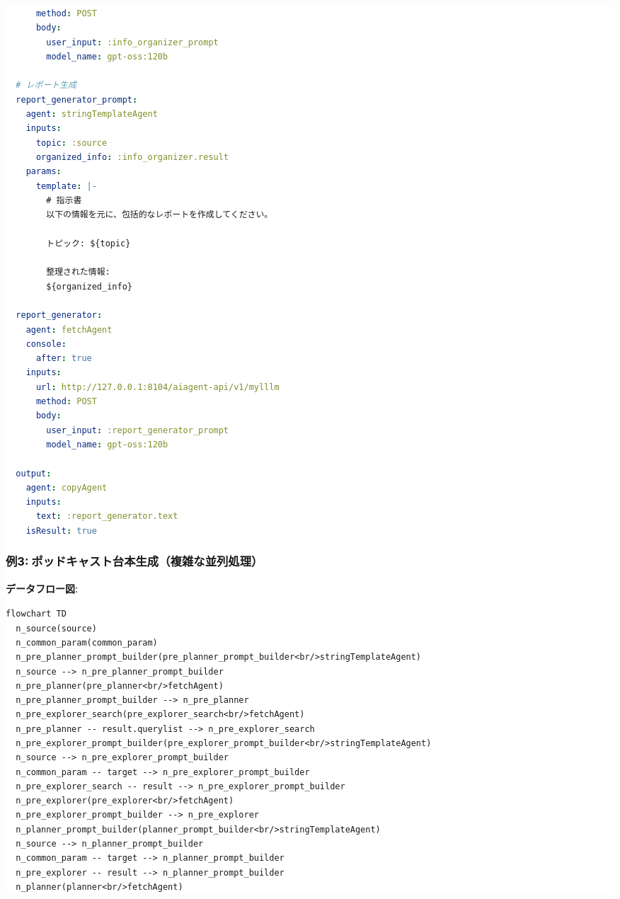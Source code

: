 ```yaml
      method: POST
      body:
        user_input: :info_organizer_prompt
        model_name: gpt-oss:120b

  # レポート生成
  report_generator_prompt:
    agent: stringTemplateAgent
    inputs:
      topic: :source
      organized_info: :info_organizer.result
    params:
      template: |-
        # 指示書
        以下の情報を元に、包括的なレポートを作成してください。

        トピック: ${topic}

        整理された情報:
        ${organized_info}

  report_generator:
    agent: fetchAgent
    console:
      after: true
    inputs:
      url: http://127.0.0.1:8104/aiagent-api/v1/mylllm
      method: POST
      body:
        user_input: :report_generator_prompt
        model_name: gpt-oss:120b

  output:
    agent: copyAgent
    inputs:
      text: :report_generator.text
    isResult: true
```

### 例3: ポッドキャスト台本生成（複雑な並列処理）

**データフロー図**:
```mermaid
flowchart TD
  n_source(source)
  n_common_param(common_param)
  n_pre_planner_prompt_builder(pre_planner_prompt_builder<br/>stringTemplateAgent)
  n_source --> n_pre_planner_prompt_builder
  n_pre_planner(pre_planner<br/>fetchAgent)
  n_pre_planner_prompt_builder --> n_pre_planner
  n_pre_explorer_search(pre_explorer_search<br/>fetchAgent)
  n_pre_planner -- result.querylist --> n_pre_explorer_search
  n_pre_explorer_prompt_builder(pre_explorer_prompt_builder<br/>stringTemplateAgent)
  n_source --> n_pre_explorer_prompt_builder
  n_common_param -- target --> n_pre_explorer_prompt_builder
  n_pre_explorer_search -- result --> n_pre_explorer_prompt_builder
  n_pre_explorer(pre_explorer<br/>fetchAgent)
  n_pre_explorer_prompt_builder --> n_pre_explorer
  n_planner_prompt_builder(planner_prompt_builder<br/>stringTemplateAgent)
  n_source --> n_planner_prompt_builder
  n_common_param -- target --> n_planner_prompt_builder
  n_pre_explorer -- result --> n_planner_prompt_builder
  n_planner(planner<br/>fetchAgent)
```